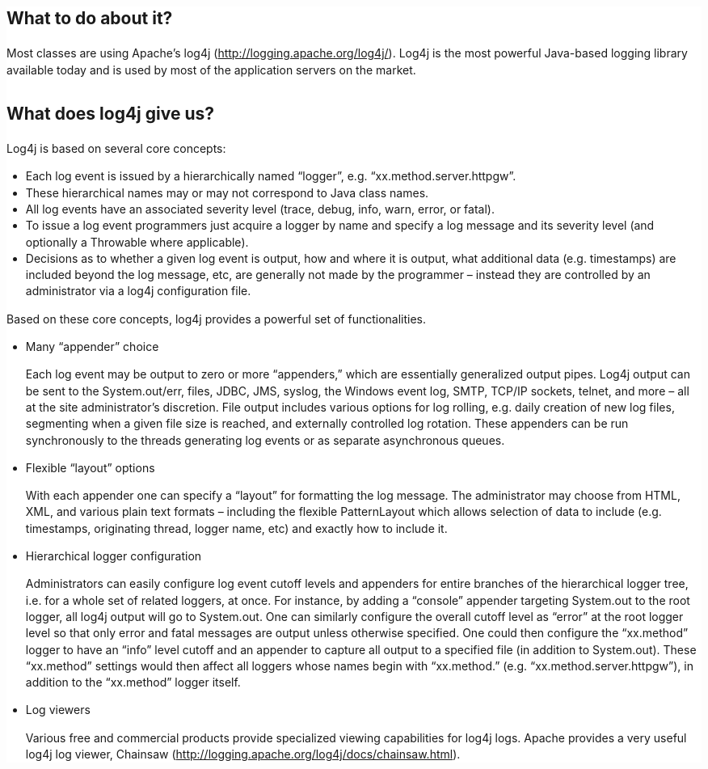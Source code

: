 ## What to do about it?

Most classes are using Apache’s log4j (http://logging.apache.org/log4j/). Log4j is the most powerful Java-based logging library available today and is used by most of the application servers on the market.

## What does log4j give us?

Log4j is based on several core concepts:

-   Each log event is issued by a hierarchically named “logger”, e.g. “xx.method.server.httpgw”.
-   These hierarchical names may or may not correspond to Java class names.
-   All log events have an associated severity level (trace, debug, info, warn, error, or fatal).
-   To issue a log event programmers just acquire a logger by name and specify a log message and its severity level (and optionally a Throwable where applicable).
-   Decisions as to whether a given log event is output, how and where it is output, what additional data (e.g. timestamps) are included beyond the log message, etc, are generally not made by the programmer – instead they are controlled by an administrator via a log4j configuration file.

Based on these core concepts, log4j provides a powerful set of functionalities.

-   Many “appender” choice

    Each log event may be output to zero or more “appenders,” which are essentially generalized output pipes. Log4j output can be sent to the System.out/err, files, JDBC, JMS, syslog, the Windows event log, SMTP, TCP/IP sockets, telnet, and more – all at the site administrator’s discretion. File output includes various options for log rolling, e.g. daily creation of new log files, segmenting when a given file size is reached, and externally controlled log rotation. These appenders can be run synchronously to the threads generating log events or as separate asynchronous queues.

-   Flexible “layout” options

    With each appender one can specify a “layout” for formatting the log message. The administrator may choose from HTML, XML, and various plain text formats – including the flexible PatternLayout which allows selection of data to include (e.g. timestamps, originating thread, logger name, etc) and exactly how to include it.

-   Hierarchical logger configuration

    Administrators can easily configure log event cutoff levels and appenders for entire branches of the hierarchical logger tree, i.e. for a whole set of related loggers, at once. For instance, by adding a “console” appender targeting System.out to the root logger, all log4j output will go to System.out. One can similarly configure the overall cutoff level as “error” at the root logger level so that only error and fatal messages are output unless otherwise specified. One could then configure the “xx.method” logger to have an “info” level cutoff and an appender to capture all output to a specified file (in addition to System.out). These “xx.method” settings would then affect all loggers whose names begin with “xx.method.” (e.g. “xx.method.server.httpgw”), in addition to the “xx.method” logger itself.

-   Log viewers

    Various free and commercial products provide specialized viewing capabilities for log4j logs. Apache provides a very useful log4j log viewer, Chainsaw (http://logging.apache.org/log4j/docs/chainsaw.html).
